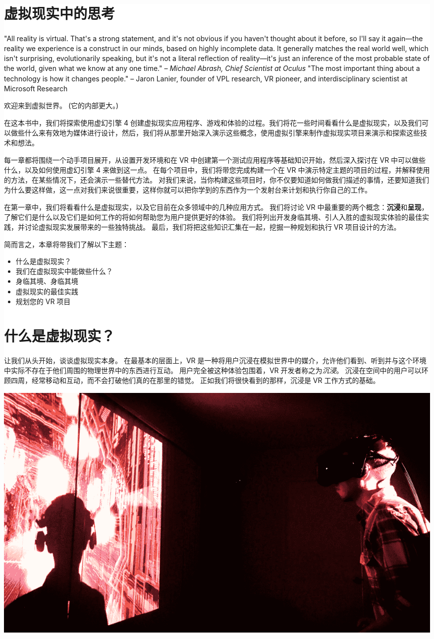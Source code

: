 # 虚拟现实中的思考

"All reality is virtual.
That's a strong statement, and it's not obvious if you haven't thought about it before, so I'll say it again—the reality we experience is a construct in our minds, based on highly incomplete data. It generally matches the real world well, which isn't surprising, evolutionarily speaking, but it's not a literal reflection of reality—it's just an inference of the most probable state of the world, given what we know at any one time."
*–* *Michael Abrash, Chief Scientist at Oculus*
"The most important thing about a technology is how it changes people."
– Jaron Lanier, founder of VPL research, VR pioneer, and interdisciplinary scientist at Microsoft Research

欢迎来到虚拟世界。 (它的内部更大。)

在这本书中，我们将探索使用虚幻引擎 4 创建虚拟现实应用程序、游戏和体验的过程。我们将花一些时间看看什么是虚拟现实，以及我们可以做些什么来有效地为媒体进行设计，然后，我们将从那里开始深入演示这些概念，使用虚拟引擎来制作虚拟现实项目来演示和探索这些技术和想法。

每一章都将围绕一个动手项目展开，从设置开发环境和在 VR 中创建第一个测试应用程序等基础知识开始，然后深入探讨在 VR 中可以做些什么，以及如何使用虚幻引擎 4 来做到这一点。 在每个项目中，我们将带您完成构建一个在 VR 中演示特定主题的项目的过程，并解释使用的方法，在某些情况下，还会演示一些替代方法。 对我们来说，当你构建这些项目时，你不仅要知道如何做我们描述的事情，还要知道我们为什么要这样做，这一点对我们来说很重要，这样你就可以把你学到的东西作为一个发射台来计划和执行你自己的工作。

在第一章中，我们将看看什么是虚拟现实，以及它目前在众多领域中的几种应用方式。 我们将讨论 VR 中最重要的两个概念：**沉浸**和**呈现**，了解它们是什么以及它们是如何工作的将如何帮助您为用户提供更好的体验。 我们将列出开发身临其境、引人入胜的虚拟现实体验的最佳实践，并讨论虚拟现实发展带来的一些独特挑战。 最后，我们将把这些知识汇集在一起，挖掘一种规划和执行 VR 项目设计的方法。

简而言之，本章将带我们了解以下主题：

*   什么是虚拟现实？
*   我们在虚拟现实中能做些什么？
*   身临其境、身临其境
*   虚拟现实的最佳实践
*   规划您的 VR 项目

# 什么是虚拟现实？

让我们从头开始，谈谈虚拟现实本身。 在最基本的层面上，VR 是一种将用户沉浸在模拟世界中的媒介，允许他们看到、听到并与这个环境中实际不存在于他们周围的物理世界中的东西进行互动。 用户完全被这种体验包围着，VR 开发者称之为*沉浸*。 沉浸在空间中的用户可以环顾四周，经常移动和互动，而不会打破他们真的在那里的错觉。 正如我们将很快看到的那样，沉浸是 VR 工作方式的基础。

![](img/5172a076-f495-4f23-a8e1-ed78f4d26185.png)
